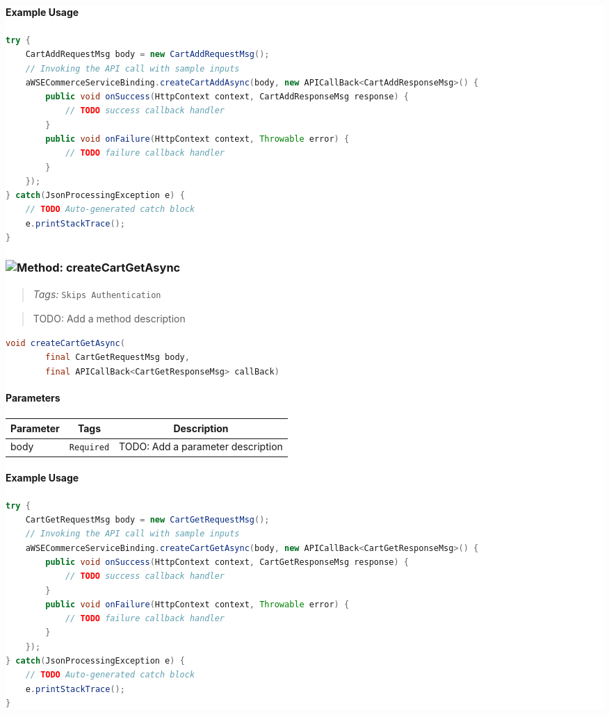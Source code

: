 
#### Example Usage

```java
try {
    CartAddRequestMsg body = new CartAddRequestMsg();
    // Invoking the API call with sample inputs
    aWSECommerceServiceBinding.createCartAddAsync(body, new APICallBack<CartAddResponseMsg>() {
        public void onSuccess(HttpContext context, CartAddResponseMsg response) {
            // TODO success callback handler
        }
        public void onFailure(HttpContext context, Throwable error) {
            // TODO failure callback handler
        }
    });
} catch(JsonProcessingException e) {
    // TODO Auto-generated catch block
    e.printStackTrace();
}
```


### <a name="create_cart_get_async"></a>![Method: ](https://apidocs.io/img/method.png "com.amazon.webservices.controllers.AWSECommerceServiceBindingController.createCartGetAsync") createCartGetAsync

> *Tags:*  ``` Skips Authentication ``` 

> TODO: Add a method description


```java
void createCartGetAsync(
        final CartGetRequestMsg body,
        final APICallBack<CartGetResponseMsg> callBack)
```

#### Parameters

| Parameter | Tags | Description |
|-----------|------|-------------|
| body |  ``` Required ```  | TODO: Add a parameter description |


#### Example Usage

```java
try {
    CartGetRequestMsg body = new CartGetRequestMsg();
    // Invoking the API call with sample inputs
    aWSECommerceServiceBinding.createCartGetAsync(body, new APICallBack<CartGetResponseMsg>() {
        public void onSuccess(HttpContext context, CartGetResponseMsg response) {
            // TODO success callback handler
        }
        public void onFailure(HttpContext context, Throwable error) {
            // TODO failure callback handler
        }
    });
} catch(JsonProcessingException e) {
    // TODO Auto-generated catch block
    e.printStackTrace();
}
```
